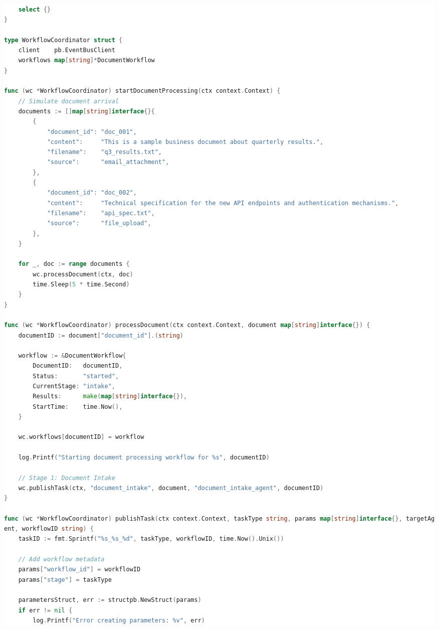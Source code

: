 ```go
	select {}
}

type WorkflowCoordinator struct {
	client    pb.EventBusClient
	workflows map[string]*DocumentWorkflow
}

func (wc *WorkflowCoordinator) startDocumentProcessing(ctx context.Context) {
	// Simulate document arrival
	documents := []map[string]interface{}{
		{
			"document_id": "doc_001",
			"content":     "This is a sample business document about quarterly results.",
			"filename":    "q3_results.txt",
			"source":      "email_attachment",
		},
		{
			"document_id": "doc_002",
			"content":     "Technical specification for the new API endpoints and authentication mechanisms.",
			"filename":    "api_spec.txt",
			"source":      "file_upload",
		},
	}

	for _, doc := range documents {
		wc.processDocument(ctx, doc)
		time.Sleep(5 * time.Second)
	}
}

func (wc *WorkflowCoordinator) processDocument(ctx context.Context, document map[string]interface{}) {
	documentID := document["document_id"].(string)

	workflow := &DocumentWorkflow{
		DocumentID:   documentID,
		Status:       "started",
		CurrentStage: "intake",
		Results:      make(map[string]interface{}),
		StartTime:    time.Now(),
	}

	wc.workflows[documentID] = workflow

	log.Printf("Starting document processing workflow for %s", documentID)

	// Stage 1: Document Intake
	wc.publishTask(ctx, "document_intake", document, "document_intake_agent", documentID)
}

func (wc *WorkflowCoordinator) publishTask(ctx context.Context, taskType string, params map[string]interface{}, targetAgent, workflowID string) {
	taskID := fmt.Sprintf("%s_%s_%d", taskType, workflowID, time.Now().Unix())

	// Add workflow metadata
	params["workflow_id"] = workflowID
	params["stage"] = taskType

	parametersStruct, err := structpb.NewStruct(params)
	if err != nil {
		log.Printf("Error creating parameters: %v", err)
```